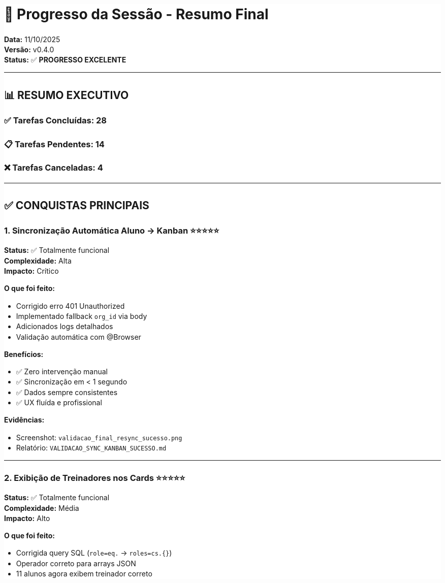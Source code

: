 # 🎯 Progresso da Sessão - Resumo Final

**Data:** 11/10/2025  
**Versão:** v0.4.0  
**Status:** ✅ **PROGRESSO EXCELENTE**

---

## 📊 **RESUMO EXECUTIVO**

### ✅ **Tarefas Concluídas: 28**
### 📋 **Tarefas Pendentes: 14**
### ❌ **Tarefas Canceladas: 4**

---

## ✅ **CONQUISTAS PRINCIPAIS**

### **1. Sincronização Automática Aluno → Kanban** ⭐⭐⭐⭐⭐
**Status:** ✅ Totalmente funcional  
**Complexidade:** Alta  
**Impacto:** Crítico

**O que foi feito:**
- Corrigido erro 401 Unauthorized
- Implementado fallback `org_id` via body
- Adicionados logs detalhados
- Validação automática com @Browser

**Benefícios:**
- ✅ Zero intervenção manual
- ✅ Sincronização em < 1 segundo
- ✅ Dados sempre consistentes
- ✅ UX fluída e profissional

**Evidências:**
- Screenshot: `validacao_final_resync_sucesso.png`
- Relatório: `VALIDACAO_SYNC_KANBAN_SUCESSO.md`

---

### **2. Exibição de Treinadores nos Cards** ⭐⭐⭐⭐⭐
**Status:** ✅ Totalmente funcional  
**Complexidade:** Média  
**Impacto:** Alto

**O que foi feito:**
- Corrigida query SQL (`role=eq.` → `roles=cs.{}`)
- Operador correto para arrays JSON
- 11 alunos agora exibem treinador correto

